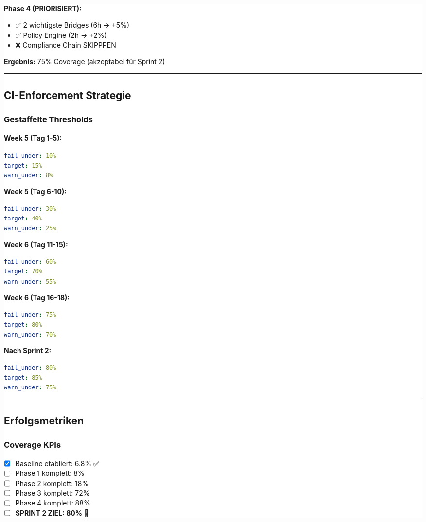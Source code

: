 **Phase 4 (PRIORISIERT):**
- ✅ 2 wichtigste Bridges (6h → +5%)
- ✅ Policy Engine (2h → +2%)
- ❌ Compliance Chain SKIPPPEN

**Ergebnis:** 75% Coverage (akzeptabel für Sprint 2)

---

## CI-Enforcement Strategie

### Gestaffelte Thresholds

**Week 5 (Tag 1-5):**
```yaml
fail_under: 10%
target: 15%
warn_under: 8%
```

**Week 5 (Tag 6-10):**
```yaml
fail_under: 30%
target: 40%
warn_under: 25%
```

**Week 6 (Tag 11-15):**
```yaml
fail_under: 60%
target: 70%
warn_under: 55%
```

**Week 6 (Tag 16-18):**
```yaml
fail_under: 75%
target: 80%
warn_under: 70%
```

**Nach Sprint 2:**
```yaml
fail_under: 80%
target: 85%
warn_under: 75%
```

---

## Erfolgsmetriken

### Coverage KPIs
- [x] Baseline etabliert: 6.8% ✅
- [ ] Phase 1 komplett: 8%
- [ ] Phase 2 komplett: 18%
- [ ] Phase 3 komplett: 72%
- [ ] Phase 4 komplett: 88%
- [ ] **SPRINT 2 ZIEL: 80%** 🎯
